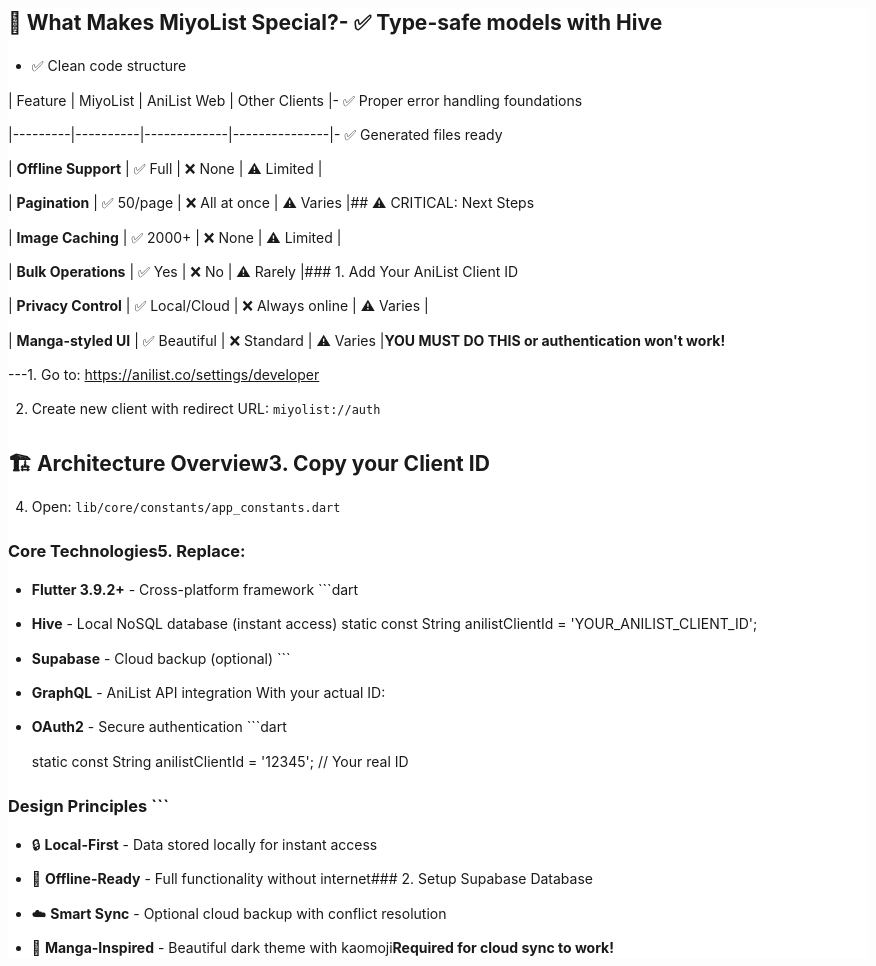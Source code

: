 ## 🎯 What Makes MiyoList Special?- ✅ Type-safe models with Hive

- ✅ Clean code structure

| Feature | MiyoList | AniList Web | Other Clients |- ✅ Proper error handling foundations

|---------|----------|-------------|---------------|- ✅ Generated files ready

| **Offline Support** | ✅ Full | ❌ None | ⚠️ Limited |

| **Pagination** | ✅ 50/page | ❌ All at once | ⚠️ Varies |## ⚠️ CRITICAL: Next Steps

| **Image Caching** | ✅ 2000+ | ❌ None | ⚠️ Limited |

| **Bulk Operations** | ✅ Yes | ❌ No | ⚠️ Rarely |### 1. Add Your AniList Client ID

| **Privacy Control** | ✅ Local/Cloud | ❌ Always online | ⚠️ Varies |

| **Manga-styled UI** | ✅ Beautiful | ❌ Standard | ⚠️ Varies |**YOU MUST DO THIS or authentication won't work!**



---1. Go to: https://anilist.co/settings/developer

2. Create new client with redirect URL: `miyolist://auth`

## 🏗️ Architecture Overview3. Copy your Client ID

4. Open: `lib/core/constants/app_constants.dart`

### Core Technologies5. Replace:

- **Flutter 3.9.2+** - Cross-platform framework   ```dart

- **Hive** - Local NoSQL database (instant access)   static const String anilistClientId = 'YOUR_ANILIST_CLIENT_ID';

- **Supabase** - Cloud backup (optional)   ```

- **GraphQL** - AniList API integration   With your actual ID:

- **OAuth2** - Secure authentication   ```dart

   static const String anilistClientId = '12345'; // Your real ID

### Design Principles   ```

- 🔒 **Local-First** - Data stored locally for instant access

- 📱 **Offline-Ready** - Full functionality without internet### 2. Setup Supabase Database

- ☁️ **Smart Sync** - Optional cloud backup with conflict resolution

- 🎨 **Manga-Inspired** - Beautiful dark theme with kaomoji**Required for cloud sync to work!**
